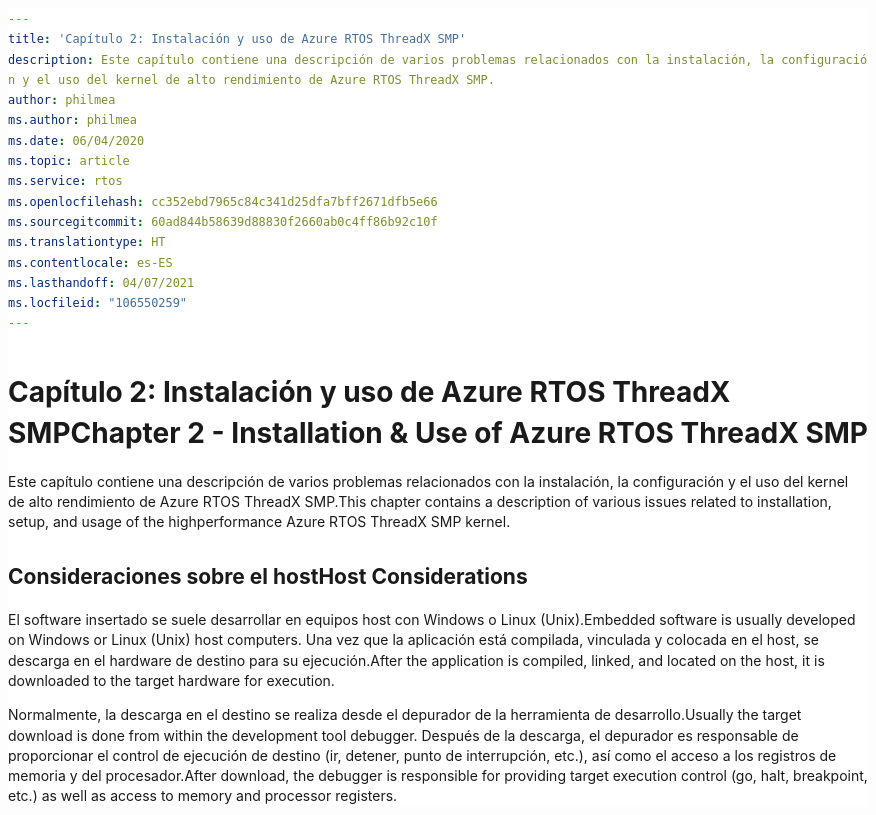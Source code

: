 ```yaml
---
title: 'Capítulo 2: Instalación y uso de Azure RTOS ThreadX SMP'
description: Este capítulo contiene una descripción de varios problemas relacionados con la instalación, la configuración y el uso del kernel de alto rendimiento de Azure RTOS ThreadX SMP.
author: philmea
ms.author: philmea
ms.date: 06/04/2020
ms.topic: article
ms.service: rtos
ms.openlocfilehash: cc352ebd7965c84c341d25dfa7bff2671dfb5e66
ms.sourcegitcommit: 60ad844b58639d88830f2660ab0c4ff86b92c10f
ms.translationtype: HT
ms.contentlocale: es-ES
ms.lasthandoff: 04/07/2021
ms.locfileid: "106550259"
---
```

# <a name="chapter-2---installation--use-of-azure-rtos-threadx-smp"></a><span data-ttu-id="70fa2-103">Capítulo 2: Instalación y uso de Azure RTOS ThreadX SMP</span><span class="sxs-lookup"><span data-stu-id="70fa2-103">Chapter 2 - Installation & Use of Azure RTOS ThreadX SMP</span></span>

<span data-ttu-id="70fa2-104">Este capítulo contiene una descripción de varios problemas relacionados con la instalación, la configuración y el uso del kernel de alto rendimiento de Azure RTOS ThreadX SMP.</span><span class="sxs-lookup"><span data-stu-id="70fa2-104">This chapter contains a description of various issues related to installation, setup, and usage of the highperformance Azure RTOS ThreadX SMP kernel.</span></span>

## <a name="host-considerations"></a><span data-ttu-id="70fa2-105">Consideraciones sobre el host</span><span class="sxs-lookup"><span data-stu-id="70fa2-105">Host Considerations</span></span>

<span data-ttu-id="70fa2-106">El software insertado se suele desarrollar en equipos host con Windows o Linux (Unix).</span><span class="sxs-lookup"><span data-stu-id="70fa2-106">Embedded software is usually developed on Windows or Linux (Unix) host computers.</span></span> <span data-ttu-id="70fa2-107">Una vez que la aplicación está compilada, vinculada y colocada en el host, se descarga en el hardware de destino para su ejecución.</span><span class="sxs-lookup"><span data-stu-id="70fa2-107">After the application is compiled, linked, and located on the host, it is downloaded to the target hardware for execution.</span></span>

<span data-ttu-id="70fa2-108">Normalmente, la descarga en el destino se realiza desde el depurador de la herramienta de desarrollo.</span><span class="sxs-lookup"><span data-stu-id="70fa2-108">Usually the target download is done from within the development tool debugger.</span></span> <span data-ttu-id="70fa2-109">Después de la descarga, el depurador es responsable de proporcionar el control de ejecución de destino (ir, detener, punto de interrupción, etc.), así como el acceso a los registros de memoria y del procesador.</span><span class="sxs-lookup"><span data-stu-id="70fa2-109">After download, the debugger is responsible for providing target execution control (go, halt, breakpoint, etc.) as well as access to memory and processor registers.</span></span>
